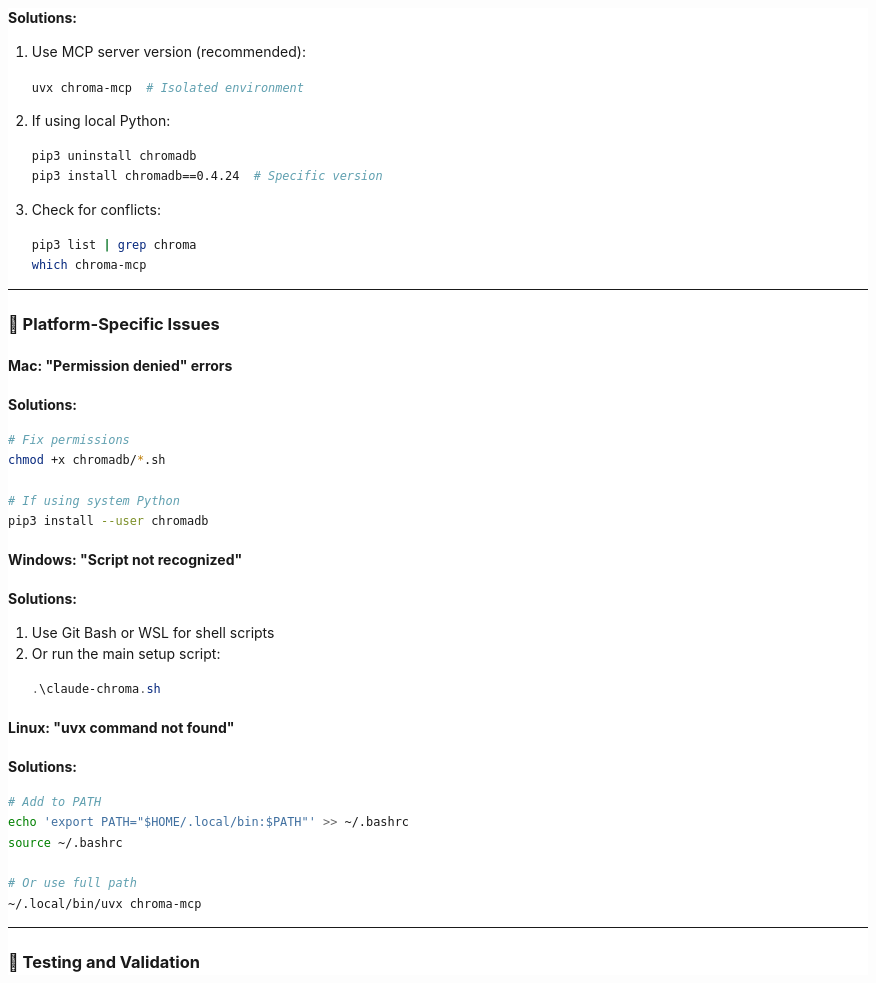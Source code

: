 **Solutions:**
1. Use MCP server version (recommended):
   ```bash
   uvx chroma-mcp  # Isolated environment
   ```

2. If using local Python:
   ```bash
   pip3 uninstall chromadb
   pip3 install chromadb==0.4.24  # Specific version
   ```

3. Check for conflicts:
   ```bash
   pip3 list | grep chroma
   which chroma-mcp
   ```

---

### 🔧 Platform-Specific Issues

#### Mac: "Permission denied" errors

**Solutions:**
```bash
# Fix permissions
chmod +x chromadb/*.sh

# If using system Python
pip3 install --user chromadb
```

#### Windows: "Script not recognized"

**Solutions:**
1. Use Git Bash or WSL for shell scripts
2. Or run the main setup script:
   ```powershell
   .\claude-chroma.sh
   ```

#### Linux: "uvx command not found"

**Solutions:**
```bash
# Add to PATH
echo 'export PATH="$HOME/.local/bin:$PATH"' >> ~/.bashrc
source ~/.bashrc

# Or use full path
~/.local/bin/uvx chroma-mcp
```

---

### 📝 Testing and Validation
